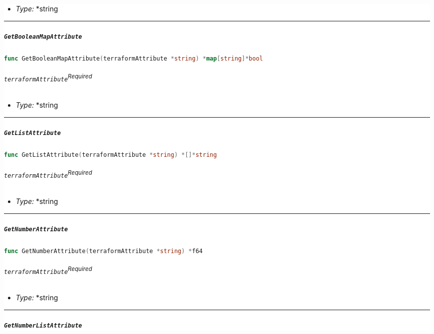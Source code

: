 - *Type:* *string

---

##### `GetBooleanMapAttribute` <a name="GetBooleanMapAttribute" id="@cdktf/provider-ionoscloud.dataIonoscloudDnsRecord.DataIonoscloudDnsRecordTimeoutsOutputReference.getBooleanMapAttribute"></a>

```go
func GetBooleanMapAttribute(terraformAttribute *string) *map[string]*bool
```

###### `terraformAttribute`<sup>Required</sup> <a name="terraformAttribute" id="@cdktf/provider-ionoscloud.dataIonoscloudDnsRecord.DataIonoscloudDnsRecordTimeoutsOutputReference.getBooleanMapAttribute.parameter.terraformAttribute"></a>

- *Type:* *string

---

##### `GetListAttribute` <a name="GetListAttribute" id="@cdktf/provider-ionoscloud.dataIonoscloudDnsRecord.DataIonoscloudDnsRecordTimeoutsOutputReference.getListAttribute"></a>

```go
func GetListAttribute(terraformAttribute *string) *[]*string
```

###### `terraformAttribute`<sup>Required</sup> <a name="terraformAttribute" id="@cdktf/provider-ionoscloud.dataIonoscloudDnsRecord.DataIonoscloudDnsRecordTimeoutsOutputReference.getListAttribute.parameter.terraformAttribute"></a>

- *Type:* *string

---

##### `GetNumberAttribute` <a name="GetNumberAttribute" id="@cdktf/provider-ionoscloud.dataIonoscloudDnsRecord.DataIonoscloudDnsRecordTimeoutsOutputReference.getNumberAttribute"></a>

```go
func GetNumberAttribute(terraformAttribute *string) *f64
```

###### `terraformAttribute`<sup>Required</sup> <a name="terraformAttribute" id="@cdktf/provider-ionoscloud.dataIonoscloudDnsRecord.DataIonoscloudDnsRecordTimeoutsOutputReference.getNumberAttribute.parameter.terraformAttribute"></a>

- *Type:* *string

---

##### `GetNumberListAttribute` <a name="GetNumberListAttribute" id="@cdktf/provider-ionoscloud.dataIonoscloudDnsRecord.DataIonoscloudDnsRecordTimeoutsOutputReference.getNumberListAttribute"></a>
